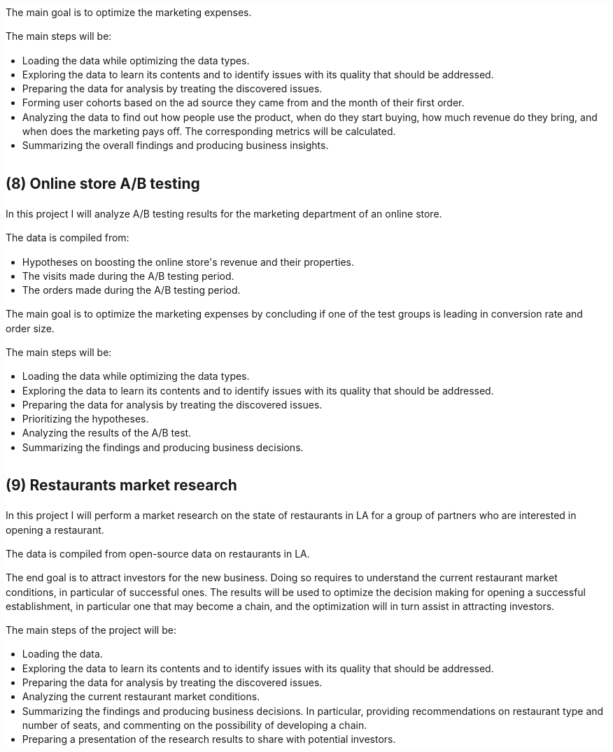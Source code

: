 The main goal is to optimize the marketing expenses.

The main steps will be:
- Loading the data while optimizing the data types.
- Exploring the data to learn its contents and to identify issues with its quality that should be addressed.
- Preparing the data for analysis by treating the discovered issues.
- Forming user cohorts based on the ad source they came from and the month of their first order.
- Analyzing the data to find out how people use the product, when do they start buying, how much revenue do they bring, and when does the marketing pays off. The corresponding metrics will be calculated.
- Summarizing the overall findings and producing business insights.

## (8) Online store A/B testing

In this project I will analyze A/B testing results for the marketing department of an online store. 

The data is compiled from:
- Hypotheses on boosting the online store's revenue and their properties.
- The visits made during the A/B testing period.
- The orders made during the A/B testing period.

The main goal is to optimize the marketing expenses by concluding if one of the test groups is leading in conversion rate and order size.

The main steps will be:
- Loading the data while optimizing the data types.
- Exploring the data to learn its contents and to identify issues with its quality that should be addressed.
- Preparing the data for analysis by treating the discovered issues.
- Prioritizing the hypotheses.
- Analyzing the results of the A/B test.
- Summarizing the findings and producing business decisions.

## (9) Restaurants market research

In this project I will perform a market research on the state of restaurants in LA for a group of partners who are interested in opening a restaurant.

The data is compiled from open-source data on restaurants in LA.

The end goal is to attract investors for the new business. Doing so requires to understand the current restaurant market conditions, in particular of successful ones. The results will be used to optimize the decision making for opening a successful establishment, in particular one that may become a chain, and the optimization will in turn assist in attracting investors.

The main steps of the project will be:
- Loading the data.
- Exploring the data to learn its contents and to identify issues with its quality that should be addressed.
- Preparing the data for analysis by treating the discovered issues.
- Analyzing the current restaurant market conditions.
- Summarizing the findings and producing business decisions. In particular, providing recommendations on restaurant type and number of seats, and commenting on the possibility of developing a chain.
- Preparing a presentation of the research results to share with potential investors.
